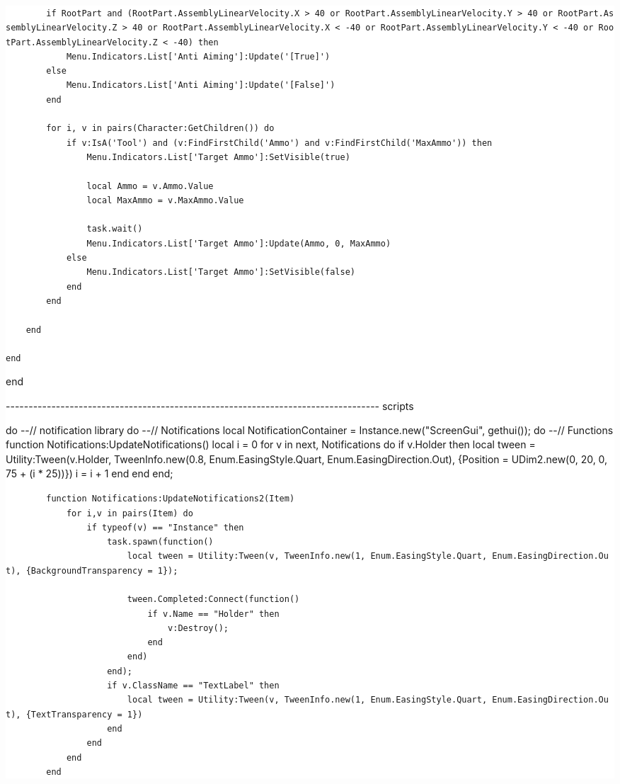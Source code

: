             if RootPart and (RootPart.AssemblyLinearVelocity.X > 40 or RootPart.AssemblyLinearVelocity.Y > 40 or RootPart.AssemblyLinearVelocity.Z > 40 or RootPart.AssemblyLinearVelocity.X < -40 or RootPart.AssemblyLinearVelocity.Y < -40 or RootPart.AssemblyLinearVelocity.Z < -40) then
                Menu.Indicators.List['Anti Aiming']:Update('[True]')
            else
                Menu.Indicators.List['Anti Aiming']:Update('[False]')
            end

            for i, v in pairs(Character:GetChildren()) do
                if v:IsA('Tool') and (v:FindFirstChild('Ammo') and v:FindFirstChild('MaxAmmo')) then
                    Menu.Indicators.List['Target Ammo']:SetVisible(true)

                    local Ammo = v.Ammo.Value
                    local MaxAmmo = v.MaxAmmo.Value

                    task.wait()
                    Menu.Indicators.List['Target Ammo']:Update(Ammo, 0, MaxAmmo)
                else
                    Menu.Indicators.List['Target Ammo']:SetVisible(false)
                end
            end

        end

    end
end
  
  
  ---------------------------------------------------------------------------------- scripts
  
  do --// notification library
    do --// Notifications 
        local NotificationContainer = Instance.new("ScreenGui", gethui());
        do  --// Functions
            function Notifications:UpdateNotifications()
                local i = 0
                for v in next, Notifications do
                    if v.Holder then
                        local tween = Utility:Tween(v.Holder, TweenInfo.new(0.8, Enum.EasingStyle.Quart, Enum.EasingDirection.Out), {Position = UDim2.new(0, 20, 0, 75 + (i * 25))})
                        i = i + 1
                    end
                end
            end;
  
            function Notifications:UpdateNotifications2(Item)
                for i,v in pairs(Item) do
                    if typeof(v) == "Instance" then
                        task.spawn(function()
                            local tween = Utility:Tween(v, TweenInfo.new(1, Enum.EasingStyle.Quart, Enum.EasingDirection.Out), {BackgroundTransparency = 1});
  
                            tween.Completed:Connect(function()
                                if v.Name == "Holder" then
                                    v:Destroy();
                                end
                            end)
                        end);
                        if v.ClassName == "TextLabel" then
                            local tween = Utility:Tween(v, TweenInfo.new(1, Enum.EasingStyle.Quart, Enum.EasingDirection.Out), {TextTransparency = 1})
                        end
                    end
                end
            end
  